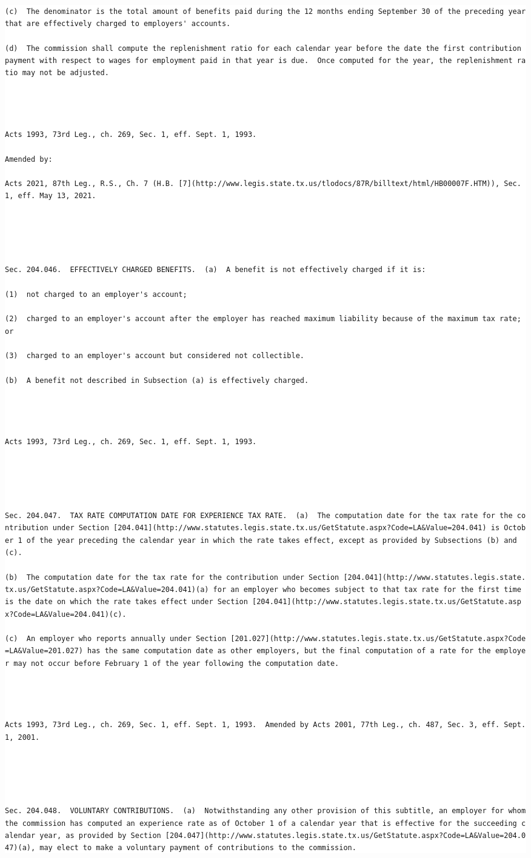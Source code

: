     (c)  The denominator is the total amount of benefits paid during the 12 months ending September 30 of the preceding year that are effectively charged to employers' accounts.
    
    (d)  The commission shall compute the replenishment ratio for each calendar year before the date the first contribution payment with respect to wages for employment paid in that year is due.  Once computed for the year, the replenishment ratio may not be adjusted.
    
    
    
    
    Acts 1993, 73rd Leg., ch. 269, Sec. 1, eff. Sept. 1, 1993.
    
    Amended by: 
    
    Acts 2021, 87th Leg., R.S., Ch. 7 (H.B. [7](http://www.legis.state.tx.us/tlodocs/87R/billtext/html/HB00007F.HTM)), Sec. 1, eff. May 13, 2021.
    
    
    
    
    
    Sec. 204.046.  EFFECTIVELY CHARGED BENEFITS.  (a)  A benefit is not effectively charged if it is:
    
    (1)  not charged to an employer's account;
    
    (2)  charged to an employer's account after the employer has reached maximum liability because of the maximum tax rate;  or
    
    (3)  charged to an employer's account but considered not collectible.
    
    (b)  A benefit not described in Subsection (a) is effectively charged.
    
    
    
    
    Acts 1993, 73rd Leg., ch. 269, Sec. 1, eff. Sept. 1, 1993.
    
    
    
    
    
    Sec. 204.047.  TAX RATE COMPUTATION DATE FOR EXPERIENCE TAX RATE.  (a)  The computation date for the tax rate for the contribution under Section [204.041](http://www.statutes.legis.state.tx.us/GetStatute.aspx?Code=LA&Value=204.041) is October 1 of the year preceding the calendar year in which the rate takes effect, except as provided by Subsections (b) and (c).
    
    (b)  The computation date for the tax rate for the contribution under Section [204.041](http://www.statutes.legis.state.tx.us/GetStatute.aspx?Code=LA&Value=204.041)(a) for an employer who becomes subject to that tax rate for the first time is the date on which the rate takes effect under Section [204.041](http://www.statutes.legis.state.tx.us/GetStatute.aspx?Code=LA&Value=204.041)(c).
    
    (c)  An employer who reports annually under Section [201.027](http://www.statutes.legis.state.tx.us/GetStatute.aspx?Code=LA&Value=201.027) has the same computation date as other employers, but the final computation of a rate for the employer may not occur before February 1 of the year following the computation date.
    
    
    
    
    Acts 1993, 73rd Leg., ch. 269, Sec. 1, eff. Sept. 1, 1993.  Amended by Acts 2001, 77th Leg., ch. 487, Sec. 3, eff. Sept. 1, 2001.
    
    
    
    
    
    Sec. 204.048.  VOLUNTARY CONTRIBUTIONS.  (a)  Notwithstanding any other provision of this subtitle, an employer for whom the commission has computed an experience rate as of October 1 of a calendar year that is effective for the succeeding calendar year, as provided by Section [204.047](http://www.statutes.legis.state.tx.us/GetStatute.aspx?Code=LA&Value=204.047)(a), may elect to make a voluntary payment of contributions to the commission.
    